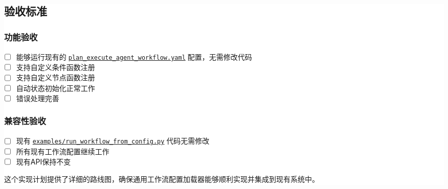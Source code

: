 ## 验收标准

### 功能验收
- [ ] 能够运行现有的 [`plan_execute_agent_workflow.yaml`](configs/workflows/plan_execute_agent_workflow.yaml) 配置，无需修改代码
- [ ] 支持自定义条件函数注册
- [ ] 支持自定义节点函数注册
- [ ] 自动状态初始化正常工作
- [ ] 错误处理完善

### 兼容性验收
- [ ] 现有 [`examples/run_workflow_from_config.py`](examples/run_workflow_from_config.py) 代码无需修改
- [ ] 所有现有工作流配置继续工作
- [ ] 现有API保持不变

这个实现计划提供了详细的路线图，确保通用工作流配置加载器能够顺利实现并集成到现有系统中。